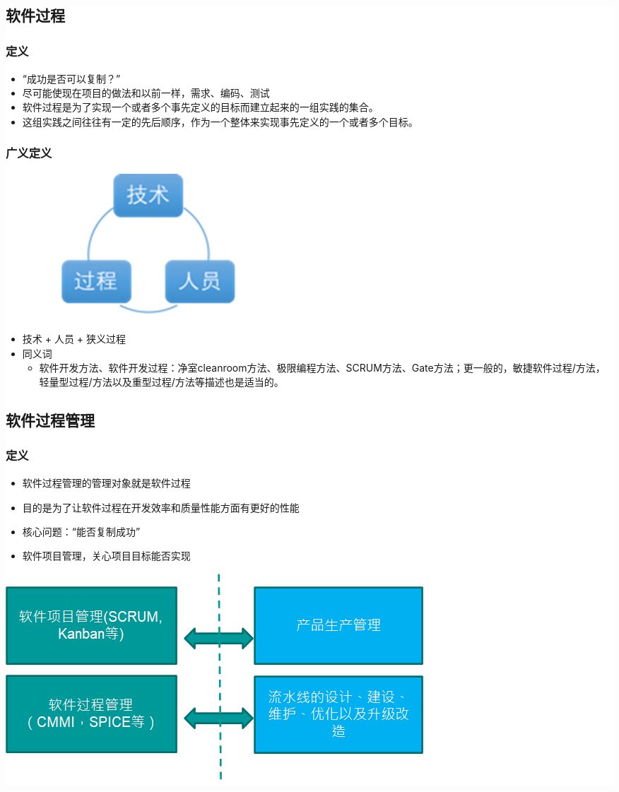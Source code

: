 ## 软件过程

### 定义

+ “成功是否可以复制？”
+ 尽可能使现在项目的做法和以前一样，需求、编码、测试
+ 软件过程是为了实现一个或者多个事先定义的目标而建立起来的一组实践的集合。
+ 这组实践之间往往有一定的先后顺序，作为一个整体来实现事先定义的一个或者多个目标。

### 广义定义

![image-20201108145035974](assets/image-20201108145035974.png)

+ 技术 + 人员 + 狭义过程
+ 同义词
  + 软件开发方法、软件开发过程：净室cleanroom方法、极限编程方法、SCRUM方法、Gate方法；更一般的，敏捷软件过程/方法，轻量型过程/方法以及重型过程/方法等描述也是适当的。


## 软件过程管理

### 定义

+ 软件过程管理的管理对象就是软件过程
+ 目的是为了让软件过程在开发效率和质量性能方面有更好的性能
+ 核心问题：“能否复制成功”

+ 软件项目管理，关心项目目标能否实现

![image-20201108144758432](assets/image-20201108144758432.png)
